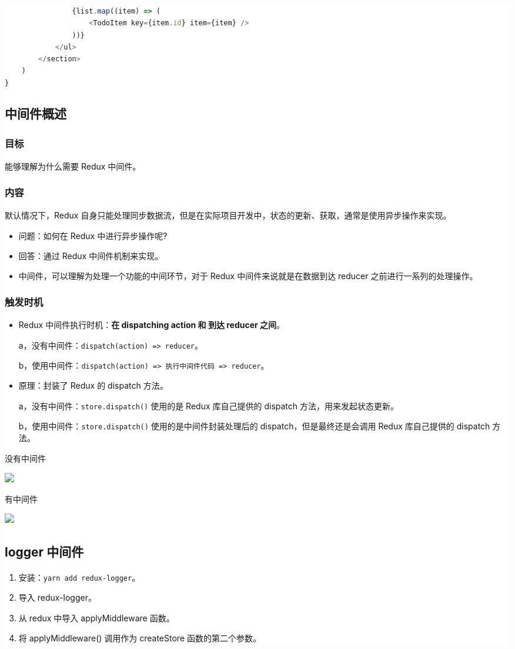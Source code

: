 ```js
                {list.map((item) => (
                    <TodoItem key={item.id} item={item} />
                ))}
            </ul>
        </section>
    )
}
```

## 中间件概述

### 目标

能够理解为什么需要 Redux 中间件。

### 内容

默认情况下，Redux 自身只能处理同步数据流，但是在实际项目开发中，状态的更新、获取，通常是使用异步操作来实现。

-   问题：如何在 Redux 中进行异步操作呢?

-   回答：通过 Redux 中间件机制来实现。

-   中间件，可以理解为处理一个功能的中间环节，对于 Redux 中间件来说就是在数据到达 reducer 之前进行一系列的处理操作。

### 触发时机

-   Redux 中间件执行时机：**在 dispatching action 和 到达 reducer 之间**。

    a，没有中间件：`dispatch(action) => reducer`。

    b，使用中间件：`dispatch(action) => 执行中间件代码 => reducer`。

-   原理：封装了 Redux 的 dispatch 方法。

    a，没有中间件：`store.dispatch()` 使用的是 Redux 库自己提供的 dispatch 方法，用来发起状态更新。

    b，使用中间件：`store.dispatch()` 使用的是中间件封装处理后的 dispatch，但是最终还是会调用 Redux 库自己提供的 dispatch 方法。

没有中间件

<img src="/resource/images/redux中间件-触发时机1.jpg"/>

有中间件

<img src="/resource/images/redux中间件-触发时机2.jpg"/>

## logger 中间件

1. 安装：`yarn add redux-logger`。

2. 导入 redux-logger。

3. 从 redux 中导入 applyMiddleware 函数。

4. 将 applyMiddleware() 调用作为 createStore 函数的第二个参数。
